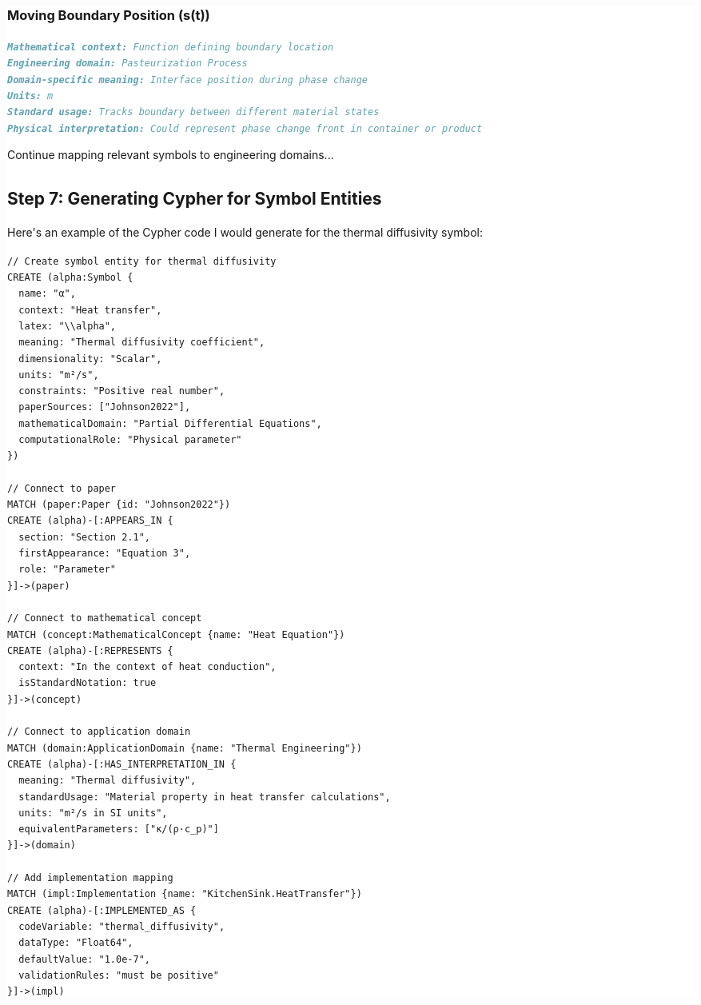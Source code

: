### Moving Boundary Position (s(t))
```markdown
Mathematical context: Function defining boundary location
Engineering domain: Pasteurization Process
Domain-specific meaning: Interface position during phase change
Units: m
Standard usage: Tracks boundary between different material states
Physical interpretation: Could represent phase change front in container or product
```

Continue mapping relevant symbols to engineering domains...

## Step 7: Generating Cypher for Symbol Entities

Here's an example of the Cypher code I would generate for the thermal diffusivity symbol:

```cypher
// Create symbol entity for thermal diffusivity
CREATE (alpha:Symbol {
  name: "α",
  context: "Heat transfer",
  latex: "\\alpha",
  meaning: "Thermal diffusivity coefficient",
  dimensionality: "Scalar",
  units: "m²/s",
  constraints: "Positive real number",
  paperSources: ["Johnson2022"],
  mathematicalDomain: "Partial Differential Equations",
  computationalRole: "Physical parameter"
})

// Connect to paper
MATCH (paper:Paper {id: "Johnson2022"})
CREATE (alpha)-[:APPEARS_IN {
  section: "Section 2.1",
  firstAppearance: "Equation 3",
  role: "Parameter"
}]->(paper)

// Connect to mathematical concept
MATCH (concept:MathematicalConcept {name: "Heat Equation"})
CREATE (alpha)-[:REPRESENTS {
  context: "In the context of heat conduction",
  isStandardNotation: true
}]->(concept)

// Connect to application domain
MATCH (domain:ApplicationDomain {name: "Thermal Engineering"})
CREATE (alpha)-[:HAS_INTERPRETATION_IN {
  meaning: "Thermal diffusivity",
  standardUsage: "Material property in heat transfer calculations",
  units: "m²/s in SI units",
  equivalentParameters: ["κ/(ρ·c_p)"]
}]->(domain)

// Add implementation mapping
MATCH (impl:Implementation {name: "KitchenSink.HeatTransfer"})
CREATE (alpha)-[:IMPLEMENTED_AS {
  codeVariable: "thermal_diffusivity",
  dataType: "Float64",
  defaultValue: "1.0e-7",
  validationRules: "must be positive"
}]->(impl)

```